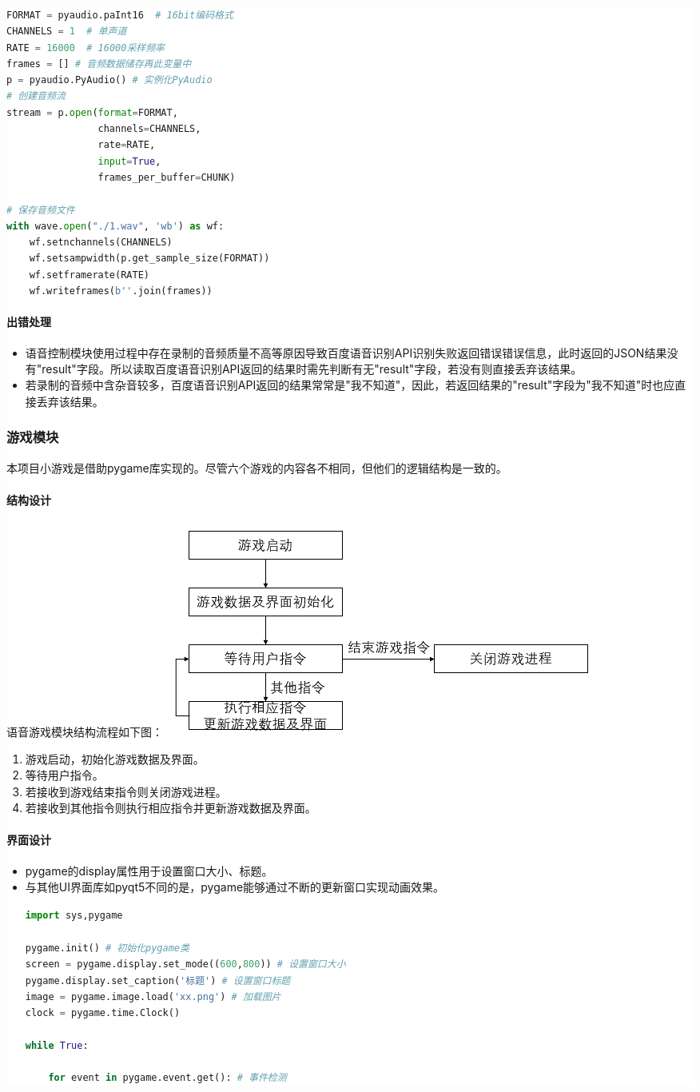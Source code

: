 ```python
FORMAT = pyaudio.paInt16  # 16bit编码格式
CHANNELS = 1  # 单声道
RATE = 16000  # 16000采样频率
frames = [] # 音频数据储存再此变量中
p = pyaudio.PyAudio() # 实例化PyAudio
# 创建音频流
stream = p.open(format=FORMAT,
                channels=CHANNELS,
                rate=RATE,
                input=True,
                frames_per_buffer=CHUNK)

# 保存音频文件
with wave.open("./1.wav", 'wb') as wf:
    wf.setnchannels(CHANNELS)
    wf.setsampwidth(p.get_sample_size(FORMAT))
    wf.setframerate(RATE)
    wf.writeframes(b''.join(frames))
```
#### 出错处理
+ 语音控制模块使用过程中存在录制的音频质量不高等原因导致百度语音识别API识别失败返回错误错误信息，此时返回的JSON结果没有"result"字段。所以读取百度语音识别API返回的结果时需先判断有无"result"字段，若没有则直接丢弃该结果。
+ 若录制的音频中含杂音较多，百度语音识别API返回的结果常常是"我不知道"，因此，若返回结果的"result"字段为"我不知道"时也应直接丢弃该结果。
### 游戏模块
本项目小游戏是借助pygame库实现的。尽管六个游戏的内容各不相同，但他们的逻辑结构是一致的。
#### 结构设计
语音游戏模块结构流程如下图：
![图片](游戏模块.GIF "流程结构")
1. 游戏启动，初始化游戏数据及界面。
2. 等待用户指令。
3. 若接收到游戏结束指令则关闭游戏进程。
4. 若接收到其他指令则执行相应指令并更新游戏数据及界面。
#### 界面设计
+ pygame的display属性用于设置窗口大小、标题。
+ 与其他UI界面库如pyqt5不同的是，pygame能够通过不断的更新窗口实现动画效果。
  ```python
  import sys,pygame
 
  pygame.init() # 初始化pygame类
  screen = pygame.display.set_mode((600,800)) # 设置窗口大小
  pygame.display.set_caption('标题') # 设置窗口标题
  image = pygame.image.load('xx.png') # 加载图片
  clock = pygame.time.Clock()

  while True:
  
      for event in pygame.event.get(): # 事件检测
  ```
